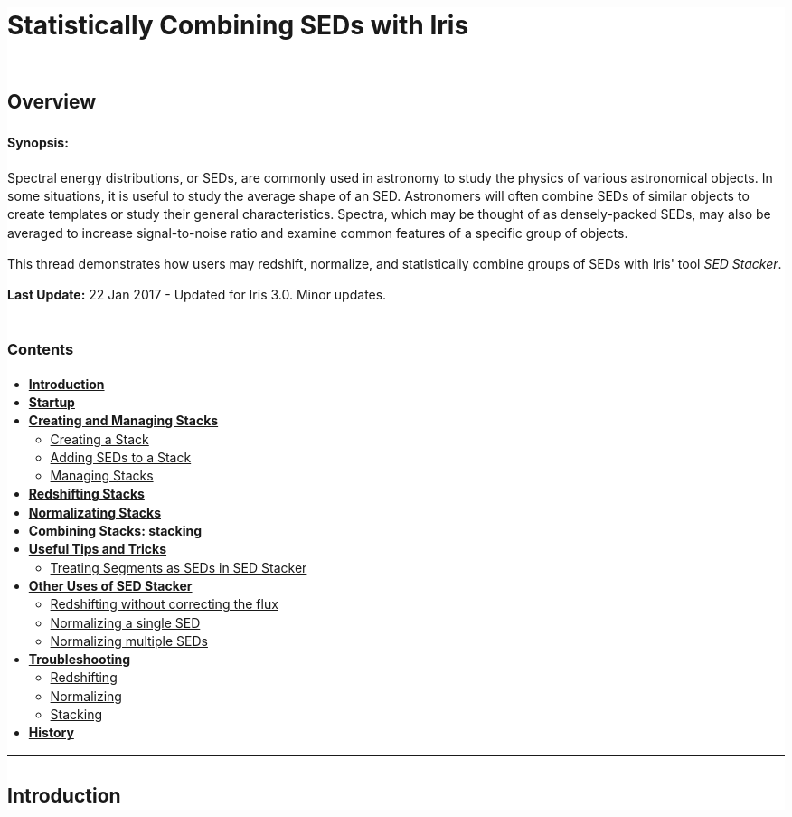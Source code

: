 # Statistically Combining SEDs with Iris

------------------------------------------------------------------------

## <a name="overview"></a> Overview

#### Synopsis:

Spectral energy distributions, or SEDs, are commonly used in astronomy
to study the physics of various astronomical objects. In some
situations, it is useful to study the average shape of an SED.
Astronomers will often combine SEDs of similar objects to create
templates or study their general characteristics. Spectra, which may be
thought of as densely-packed SEDs, may also be averaged to increase
signal-to-noise ratio and examine common features of a specific group of
objects.

This thread demonstrates how users may redshift, normalize, and
statistically combine groups of SEDs with Iris' tool *SED Stacker*.

**Last Update:** 22 Jan 2017 - Updated for Iris 3.0. Minor updates.


------------------------------------------------------------------------

### <a name="toc"></a> Contents

-   **[Introduction](index.html#intro)**
-   **[Startup](index.html#startup)**
-   **[Creating and Managing Stacks](index.html#create_manage)**
    -   [Creating a Stack](index.html#create_stack)
    -   [Adding SEDs to a Stack](index.html#add_seds)
    -   [Managing Stacks](index.html#manage)
-   **[Redshifting Stacks](index.html#redshift)**
-   **[Normalizating Stacks](index.html#normalize)**
-   **[Combining Stacks: stacking](index.html#stack)**
-   **[Useful Tips and Tricks](index.html#useful-tips)**
    -   [Treating Segments as SEDs in SED
        Stacker](index.html#segments-as-seds)
-   **[Other Uses of SED Stacker](index.html#other-uses)**
    -   [Redshifting without correcting the flux](index.html#redshift-1)
    -   [Normalizing a single SED](index.html#normalize-1)
    -   [Normalizing multiple SEDs](index.html#normalize-2)
-   **[Troubleshooting](index.html#troubleshooting)**
    -   [Redshifting](index.html#redshift-troubleshoot)
    -   [Normalizing](index.html#normalize-troubleshoot)
    -   [Stacking](index.html#stacking-troubleshoot)
-   **[History](index.html#history)**

------------------------------------------------------------------------

## <a name="intro"></a> Introduction
